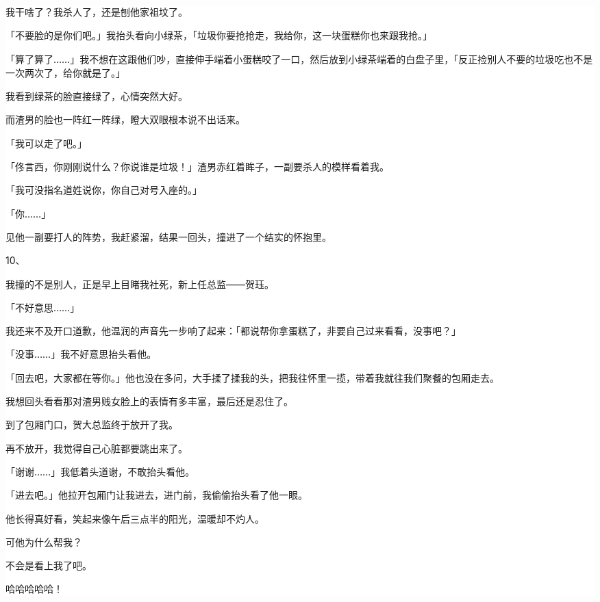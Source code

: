 我干啥了？我杀人了，还是刨他家祖坟了。


「不要脸的是你们吧。」我抬头看向小绿茶，「垃圾你要抢抢走，我给你，这一块蛋糕你也来跟我抢。」


「算了算了……」我不想在这跟他们吵，直接伸手端着小蛋糕咬了一口，然后放到小绿茶端着的白盘子里，「反正捡别人不要的垃圾吃也不是一次两次了，给你就是了。」


我看到绿茶的脸直接绿了，心情突然大好。


而渣男的脸也一阵红一阵绿，瞪大双眼根本说不出话来。


「我可以走了吧。」


「佟言西，你刚刚说什么？你说谁是垃圾！」渣男赤红着眸子，一副要杀人的模样看着我。


「我可没指名道姓说你，你自己对号入座的。」


「你……」


见他一副要打人的阵势，我赶紧溜，结果一回头，撞进了一个结实的怀抱里。


10、


我撞的不是别人，正是早上目睹我社死，新上任总监——贺珏。


「不好意思……」


我还来不及开口道歉，他温润的声音先一步响了起来：「都说帮你拿蛋糕了，非要自己过来看看，没事吧？」


「没事……」我不好意思抬头看他。


「回去吧，大家都在等你。」他也没在多问，大手揉了揉我的头，把我往怀里一揽，带着我就往我们聚餐的包厢走去。


我想回头看看那对渣男贱女脸上的表情有多丰富，最后还是忍住了。


到了包厢门口，贺大总监终于放开了我。


再不放开，我觉得自己心脏都要跳出来了。


「谢谢……」我低着头道谢，不敢抬头看他。


「进去吧。」他拉开包厢门让我进去，进门前，我偷偷抬头看了他一眼。


他长得真好看，笑起来像午后三点半的阳光，温暖却不灼人。


可他为什么帮我？


不会是看上我了吧。


哈哈哈哈哈！
